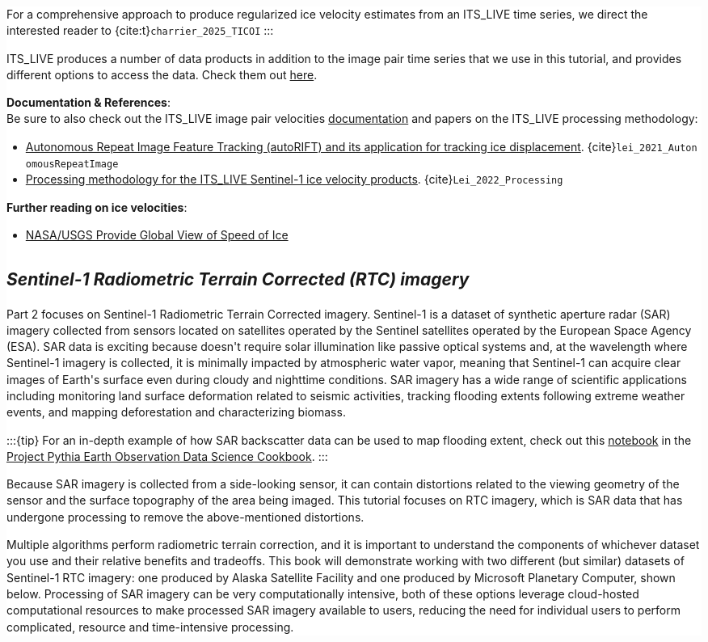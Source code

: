 For a comprehensive approach to produce regularized ice velocity estimates from an ITS_LIVE time series, we direct the interested reader to {cite:t}`charrier_2025_TICOI`
:::

ITS_LIVE produces a number of data products in addition to the image pair time series that we use in this tutorial, and provides different options to access the data. Check them out [here](https://its-live.jpl.nasa.gov/#access). 

**Documentation & References**:  
Be sure to also check out the ITS_LIVE image pair velocities [documentation](http://its-live-data.jpl.nasa.gov.s3.amazonaws.com/documentation/ITS_LIVE-Landsat-Scene-Pair-Velocities-v01.pdf) and papers on the ITS_LIVE processing methodology:
- [Autonomous Repeat Image Feature Tracking (autoRIFT) and its application for tracking ice displacement](https://www.mdpi.com/2072-4292/13/4/749). {cite}`lei_2021_AutonomousRepeatImage`
- [Processing methodology for the ITS_LIVE Sentinel-1 ice velocity products](https://doi.org/10.5194/essd-14-5111-2022). {cite}`Lei_2022_Processing`

**Further reading on ice velocities**: 
- [NASA/USGS Provide Global View of Speed of Ice](https://www.jpl.nasa.gov/news/nasausgs-provide-global-view-of-speed-of-ice/)


## *Sentinel-1 Radiometric Terrain Corrected (RTC) imagery*

Part 2 focuses on Sentinel-1 Radiometric Terrain Corrected imagery. Sentinel-1 is a dataset of synthetic aperture radar (SAR) imagery collected from sensors located on satellites operated by the Sentinel satellites operated by the European Space Agency (ESA). SAR data is exciting because doesn't require solar illumination like passive optical systems and, at the wavelength where Sentinel-1 imagery is collected, it is minimally impacted by atmospheric water vapor, meaning that Sentinel-1 can acquire clear images of Earth's surface even during cloudy and nighttime conditions. SAR imagery has a wide range of scientific applications including monitoring land surface deformation related to seismic activities, tracking flooding extents following extreme weather events, and mapping deforestation and characterizing biomass. 

:::{tip}
For an in-depth example of how SAR backscatter data can be used to map flooding extent, check out this [notebook](https://projectpythia.org/eo-datascience-cookbook/notebooks/tutorials/floodmapping.html) in the [Project Pythia Earth Observation Data Science Cookbook](https://projectpythia.org/eo-datascience-cookbook/README.html).
:::

Because SAR imagery is collected from a side-looking sensor, it can contain distortions related to the viewing geometry of the sensor and the surface topography of the area being imaged. This tutorial focuses on RTC imagery, which is SAR data that has undergone processing to remove the above-mentioned distortions. 

Multiple algorithms perform radiometric terrain correction, and it is important to understand the components of whichever dataset you use and their relative benefits and tradeoffs. This book will demonstrate working with two different (but similar) datasets of Sentinel-1 RTC imagery: one produced by Alaska Satellite Facility and one produced by Microsoft Planetary Computer, shown below. Processing of SAR imagery can be very computationally intensive, both of these options leverage cloud-hosted computational resources to make processed SAR imagery available to users, reducing the need for individual users to perform complicated, resource and time-intensive processing. 
